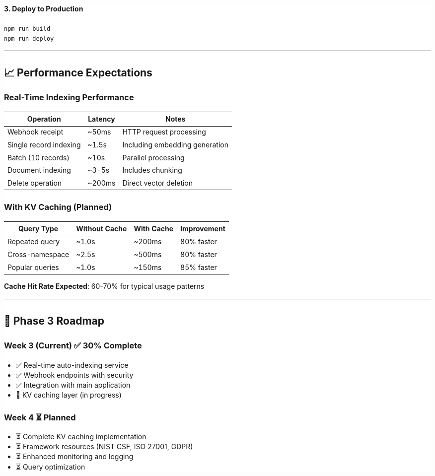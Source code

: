 #### **3. Deploy to Production**
```bash
npm run build
npm run deploy
```

---

## 📈 Performance Expectations

### **Real-Time Indexing Performance**

| Operation | Latency | Notes |
|-----------|---------|-------|
| Webhook receipt | ~50ms | HTTP request processing |
| Single record indexing | ~1.5s | Including embedding generation |
| Batch (10 records) | ~10s | Parallel processing |
| Document indexing | ~3-5s | Includes chunking |
| Delete operation | ~200ms | Direct vector deletion |

### **With KV Caching (Planned)**

| Query Type | Without Cache | With Cache | Improvement |
|------------|---------------|------------|-------------|
| Repeated query | ~1.0s | ~200ms | 80% faster |
| Cross-namespace | ~2.5s | ~500ms | 80% faster |
| Popular queries | ~1.0s | ~150ms | 85% faster |

**Cache Hit Rate Expected**: 60-70% for typical usage patterns

---

## 🎯 Phase 3 Roadmap

### **Week 3 (Current)** ✅ 30% Complete
- ✅ Real-time auto-indexing service
- ✅ Webhook endpoints with security
- ✅ Integration with main application
- 🔄 KV caching layer (in progress)

### **Week 4** ⏳ Planned
- ⏳ Complete KV caching implementation
- ⏳ Framework resources (NIST CSF, ISO 27001, GDPR)
- ⏳ Enhanced monitoring and logging
- ⏳ Query optimization
